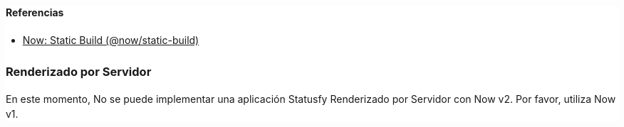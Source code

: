 #### Referencias

- [Now: Static Build (@now/static-build)](https://zeit.co/docs/v2/deployments/official-builders/static-build-now-static-build#technical-details)


### Renderizado por Servidor

En este momento, No se puede implementar una aplicación Statusfy Renderizado por Servidor con Now v2. Por favor, utiliza Now v1.
